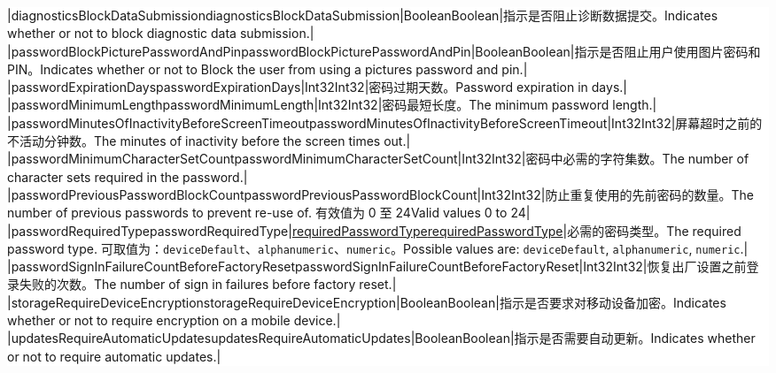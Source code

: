 |<span data-ttu-id="8fc11-220">diagnosticsBlockDataSubmission</span><span class="sxs-lookup"><span data-stu-id="8fc11-220">diagnosticsBlockDataSubmission</span></span>|<span data-ttu-id="8fc11-221">Boolean</span><span class="sxs-lookup"><span data-stu-id="8fc11-221">Boolean</span></span>|<span data-ttu-id="8fc11-222">指示是否阻止诊断数据提交。</span><span class="sxs-lookup"><span data-stu-id="8fc11-222">Indicates whether or not to block diagnostic data submission.</span></span>|
|<span data-ttu-id="8fc11-223">passwordBlockPicturePasswordAndPin</span><span class="sxs-lookup"><span data-stu-id="8fc11-223">passwordBlockPicturePasswordAndPin</span></span>|<span data-ttu-id="8fc11-224">Boolean</span><span class="sxs-lookup"><span data-stu-id="8fc11-224">Boolean</span></span>|<span data-ttu-id="8fc11-225">指示是否阻止用户使用图片密码和 PIN。</span><span class="sxs-lookup"><span data-stu-id="8fc11-225">Indicates whether or not to Block the user from using a pictures password and pin.</span></span>|
|<span data-ttu-id="8fc11-226">passwordExpirationDays</span><span class="sxs-lookup"><span data-stu-id="8fc11-226">passwordExpirationDays</span></span>|<span data-ttu-id="8fc11-227">Int32</span><span class="sxs-lookup"><span data-stu-id="8fc11-227">Int32</span></span>|<span data-ttu-id="8fc11-228">密码过期天数。</span><span class="sxs-lookup"><span data-stu-id="8fc11-228">Password expiration in days.</span></span>|
|<span data-ttu-id="8fc11-229">passwordMinimumLength</span><span class="sxs-lookup"><span data-stu-id="8fc11-229">passwordMinimumLength</span></span>|<span data-ttu-id="8fc11-230">Int32</span><span class="sxs-lookup"><span data-stu-id="8fc11-230">Int32</span></span>|<span data-ttu-id="8fc11-231">密码最短长度。</span><span class="sxs-lookup"><span data-stu-id="8fc11-231">The minimum password length.</span></span>|
|<span data-ttu-id="8fc11-232">passwordMinutesOfInactivityBeforeScreenTimeout</span><span class="sxs-lookup"><span data-stu-id="8fc11-232">passwordMinutesOfInactivityBeforeScreenTimeout</span></span>|<span data-ttu-id="8fc11-233">Int32</span><span class="sxs-lookup"><span data-stu-id="8fc11-233">Int32</span></span>|<span data-ttu-id="8fc11-234">屏幕超时之前的不活动分钟数。</span><span class="sxs-lookup"><span data-stu-id="8fc11-234">The minutes of inactivity before the screen times out.</span></span>|
|<span data-ttu-id="8fc11-235">passwordMinimumCharacterSetCount</span><span class="sxs-lookup"><span data-stu-id="8fc11-235">passwordMinimumCharacterSetCount</span></span>|<span data-ttu-id="8fc11-236">Int32</span><span class="sxs-lookup"><span data-stu-id="8fc11-236">Int32</span></span>|<span data-ttu-id="8fc11-237">密码中必需的字符集数。</span><span class="sxs-lookup"><span data-stu-id="8fc11-237">The number of character sets required in the password.</span></span>|
|<span data-ttu-id="8fc11-238">passwordPreviousPasswordBlockCount</span><span class="sxs-lookup"><span data-stu-id="8fc11-238">passwordPreviousPasswordBlockCount</span></span>|<span data-ttu-id="8fc11-239">Int32</span><span class="sxs-lookup"><span data-stu-id="8fc11-239">Int32</span></span>|<span data-ttu-id="8fc11-240">防止重复使用的先前密码的数量。</span><span class="sxs-lookup"><span data-stu-id="8fc11-240">The number of previous passwords to prevent re-use of.</span></span> <span data-ttu-id="8fc11-241">有效值为 0 至 24</span><span class="sxs-lookup"><span data-stu-id="8fc11-241">Valid values 0 to 24</span></span>|
|<span data-ttu-id="8fc11-242">passwordRequiredType</span><span class="sxs-lookup"><span data-stu-id="8fc11-242">passwordRequiredType</span></span>|[<span data-ttu-id="8fc11-243">requiredPasswordType</span><span class="sxs-lookup"><span data-stu-id="8fc11-243">requiredPasswordType</span></span>](../resources/intune-deviceconfig-requiredpasswordtype.md)|<span data-ttu-id="8fc11-244">必需的密码类型。</span><span class="sxs-lookup"><span data-stu-id="8fc11-244">The required password type.</span></span> <span data-ttu-id="8fc11-245">可取值为：`deviceDefault`、`alphanumeric`、`numeric`。</span><span class="sxs-lookup"><span data-stu-id="8fc11-245">Possible values are: `deviceDefault`, `alphanumeric`, `numeric`.</span></span>|
|<span data-ttu-id="8fc11-246">passwordSignInFailureCountBeforeFactoryReset</span><span class="sxs-lookup"><span data-stu-id="8fc11-246">passwordSignInFailureCountBeforeFactoryReset</span></span>|<span data-ttu-id="8fc11-247">Int32</span><span class="sxs-lookup"><span data-stu-id="8fc11-247">Int32</span></span>|<span data-ttu-id="8fc11-248">恢复出厂设置之前登录失败的次数。</span><span class="sxs-lookup"><span data-stu-id="8fc11-248">The number of sign in failures before factory reset.</span></span>|
|<span data-ttu-id="8fc11-249">storageRequireDeviceEncryption</span><span class="sxs-lookup"><span data-stu-id="8fc11-249">storageRequireDeviceEncryption</span></span>|<span data-ttu-id="8fc11-250">Boolean</span><span class="sxs-lookup"><span data-stu-id="8fc11-250">Boolean</span></span>|<span data-ttu-id="8fc11-251">指示是否要求对移动设备加密。</span><span class="sxs-lookup"><span data-stu-id="8fc11-251">Indicates whether or not to require encryption on a mobile device.</span></span>|
|<span data-ttu-id="8fc11-252">updatesRequireAutomaticUpdates</span><span class="sxs-lookup"><span data-stu-id="8fc11-252">updatesRequireAutomaticUpdates</span></span>|<span data-ttu-id="8fc11-253">Boolean</span><span class="sxs-lookup"><span data-stu-id="8fc11-253">Boolean</span></span>|<span data-ttu-id="8fc11-254">指示是否需要自动更新。</span><span class="sxs-lookup"><span data-stu-id="8fc11-254">Indicates whether or not to require automatic updates.</span></span>|
